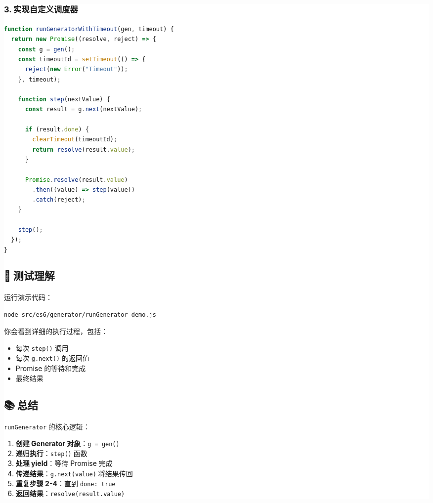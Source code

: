 ### 3. 实现自定义调度器

```javascript
function runGeneratorWithTimeout(gen, timeout) {
  return new Promise((resolve, reject) => {
    const g = gen();
    const timeoutId = setTimeout(() => {
      reject(new Error("Timeout"));
    }, timeout);

    function step(nextValue) {
      const result = g.next(nextValue);

      if (result.done) {
        clearTimeout(timeoutId);
        return resolve(result.value);
      }

      Promise.resolve(result.value)
        .then((value) => step(value))
        .catch(reject);
    }

    step();
  });
}
```

## 🧪 测试理解

运行演示代码：

```bash
node src/es6/generator/runGenerator-demo.js
```

你会看到详细的执行过程，包括：

- 每次 `step()` 调用
- 每次 `g.next()` 的返回值
- Promise 的等待和完成
- 最终结果

## 📚 总结

`runGenerator` 的核心逻辑：

1. **创建 Generator 对象**：`g = gen()`
2. **递归执行**：`step()` 函数
3. **处理 yield**：等待 Promise 完成
4. **传递结果**：`g.next(value)` 将结果传回
5. **重复步骤 2-4**：直到 `done: true`
6. **返回结果**：`resolve(result.value)`
